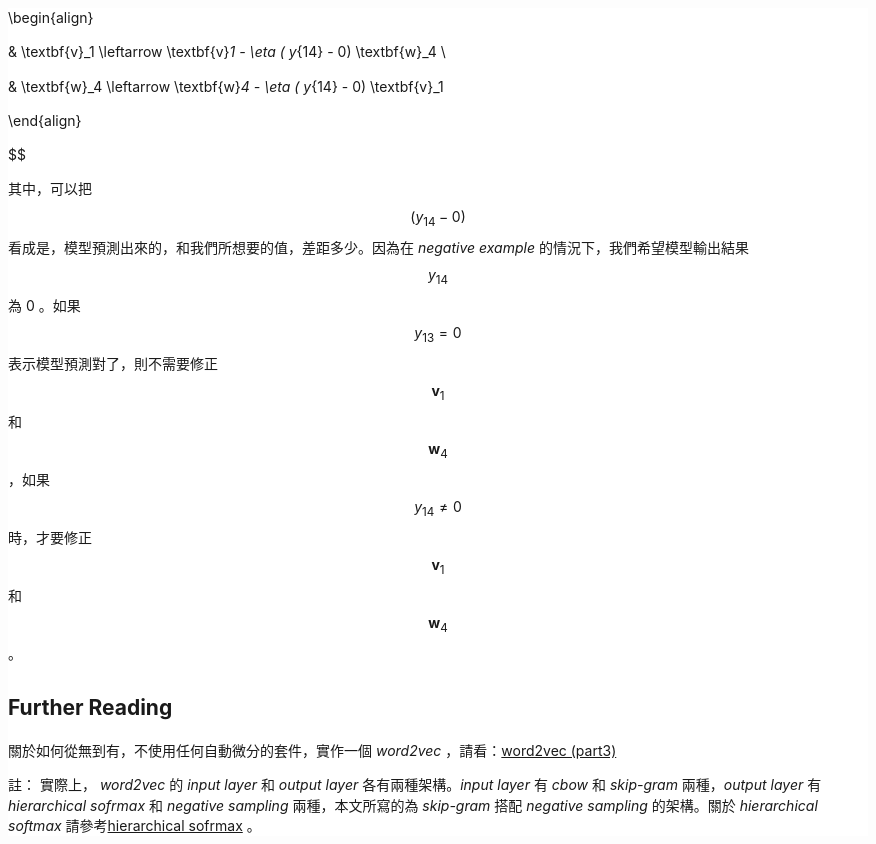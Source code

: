 \begin{align}

& \textbf{v}_1 \leftarrow \textbf{v}_1 - \eta  ( y_{14} - 0)  \textbf{w}_4 \\ 

& \textbf{w}_4 \leftarrow \textbf{w}_4 - \eta  ( y_{14} - 0)   \textbf{v}_1

\end{align}

$$


其中，可以把 $$( y_{14} - 0)$$ 看成是，模型預測出來的，和我們所想要的值，差距多少。因為在 *negative example* 的情況下，我們希望模型輸出結果 $$y_{14}$$ 為 0 。如果  $$y_{13} = 0$$ 表示模型預測對了，則不需要修正 $$\textbf{v}_1$$ 和 $$\textbf{w}_4$$ ，如果  $$y_{14} \neq 0$$ 時，才要修正 $$\textbf{v}_1$$ 和 $$\textbf{w}_4$$ 。


## Further Reading


關於如何從無到有，不使用任何自動微分的套件，實作一個 *word2vec* ，請看：[word2vec (part3)](/blog/2016/08/29/neural-network-word2vec-part-3-implementation)


註： 實際上， *word2vec* 的 *input layer* 和 *output layer* 各有兩種架構。*input layer* 有 *cbow* 和 *skip-gram* 兩種，*output layer* 有 *hierarchical sofrmax* 和 *negative sampling* 兩種，本文所寫的為 *skip-gram* 搭配 *negative sampling* 的架構。關於 *hierarchical softmax* 請參考[hierarchical sofrmax](/blog/2015/05/23/-hierarchical-probabilistic-neural-networks-neural-network-language-model) 。


